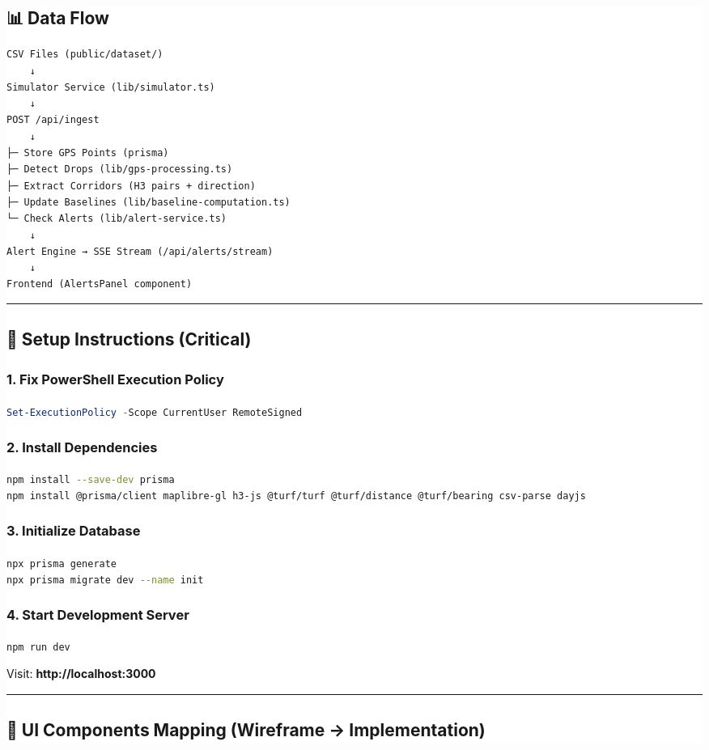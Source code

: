 
## 📊 Data Flow

```
CSV Files (public/dataset/)
    ↓
Simulator Service (lib/simulator.ts)
    ↓
POST /api/ingest
    ↓
├─ Store GPS Points (prisma)
├─ Detect Drops (lib/gps-processing.ts)
├─ Extract Corridors (H3 pairs + direction)
├─ Update Baselines (lib/baseline-computation.ts)
└─ Check Alerts (lib/alert-service.ts)
    ↓
Alert Engine → SSE Stream (/api/alerts/stream)
    ↓
Frontend (AlertsPanel component)
```

---

## 🚀 Setup Instructions (Critical)

### 1. Fix PowerShell Execution Policy
```powershell
Set-ExecutionPolicy -Scope CurrentUser RemoteSigned
```

### 2. Install Dependencies
```bash
npm install --save-dev prisma
npm install @prisma/client maplibre-gl h3-js @turf/turf @turf/distance @turf/bearing csv-parse dayjs
```

### 3. Initialize Database
```bash
npx prisma generate
npx prisma migrate dev --name init
```

### 4. Start Development Server
```bash
npm run dev
```

Visit: **http://localhost:3000**

---

## 🎨 UI Components Mapping (Wireframe → Implementation)
